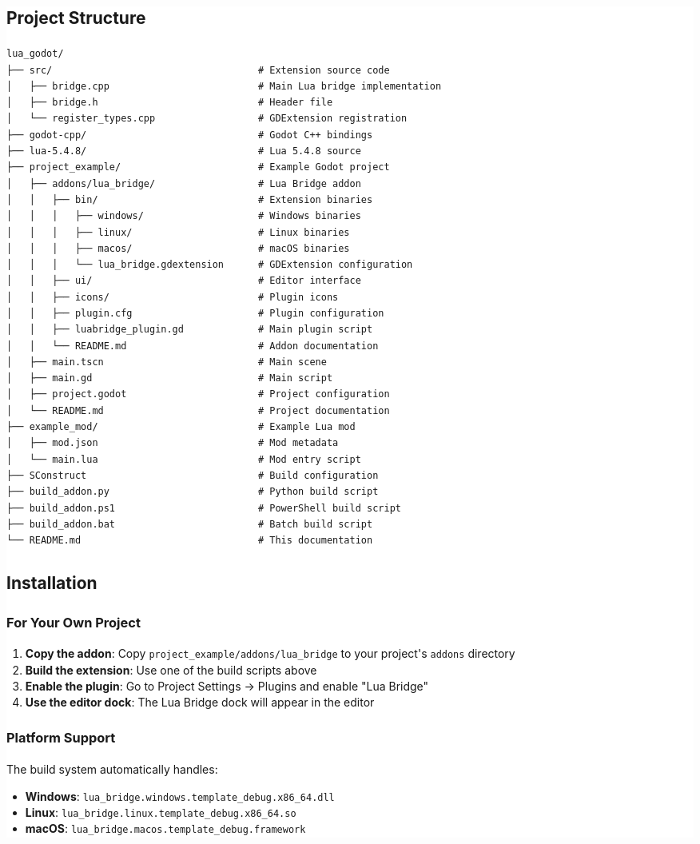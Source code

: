 ## Project Structure

```
lua_godot/
├── src/                                    # Extension source code
│   ├── bridge.cpp                          # Main Lua bridge implementation
│   ├── bridge.h                            # Header file
│   └── register_types.cpp                  # GDExtension registration
├── godot-cpp/                              # Godot C++ bindings
├── lua-5.4.8/                              # Lua 5.4.8 source
├── project_example/                        # Example Godot project
│   ├── addons/lua_bridge/                  # Lua Bridge addon
│   │   ├── bin/                            # Extension binaries
│   │   │   ├── windows/                    # Windows binaries
│   │   │   ├── linux/                      # Linux binaries
│   │   │   ├── macos/                      # macOS binaries
│   │   │   └── lua_bridge.gdextension      # GDExtension configuration
│   │   ├── ui/                             # Editor interface
│   │   ├── icons/                          # Plugin icons
│   │   ├── plugin.cfg                      # Plugin configuration
│   │   ├── luabridge_plugin.gd             # Main plugin script
│   │   └── README.md                       # Addon documentation
│   ├── main.tscn                           # Main scene
│   ├── main.gd                             # Main script
│   ├── project.godot                       # Project configuration
│   └── README.md                           # Project documentation
├── example_mod/                            # Example Lua mod
│   ├── mod.json                            # Mod metadata
│   └── main.lua                            # Mod entry script
├── SConstruct                              # Build configuration
├── build_addon.py                          # Python build script
├── build_addon.ps1                         # PowerShell build script
├── build_addon.bat                         # Batch build script
└── README.md                               # This documentation
```

## Installation

### For Your Own Project

1. **Copy the addon**: Copy `project_example/addons/lua_bridge` to your project's `addons` directory
2. **Build the extension**: Use one of the build scripts above
3. **Enable the plugin**: Go to Project Settings → Plugins and enable "Lua Bridge"
4. **Use the editor dock**: The Lua Bridge dock will appear in the editor

### Platform Support

The build system automatically handles:
- **Windows**: `lua_bridge.windows.template_debug.x86_64.dll`
- **Linux**: `lua_bridge.linux.template_debug.x86_64.so`
- **macOS**: `lua_bridge.macos.template_debug.framework`
